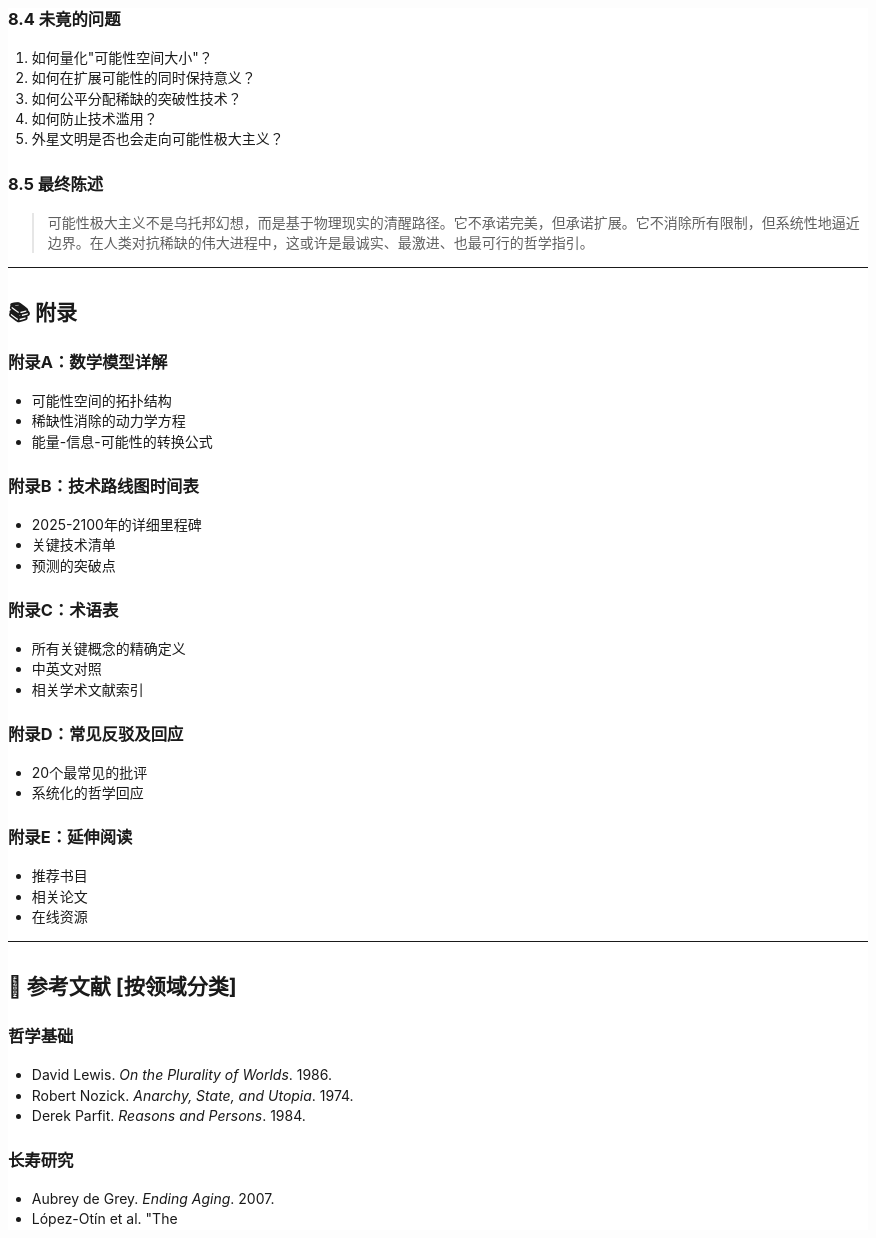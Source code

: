 ### **8.4 未竟的问题**

1. 如何量化"可能性空间大小"？
2. 如何在扩展可能性的同时保持意义？
3. 如何公平分配稀缺的突破性技术？
4. 如何防止技术滥用？
5. 外星文明是否也会走向可能性极大主义？

### **8.5 最终陈述**

> 可能性极大主义不是乌托邦幻想，而是基于物理现实的清醒路径。它不承诺完美，但承诺扩展。它不消除所有限制，但系统性地逼近边界。在人类对抗稀缺的伟大进程中，这或许是最诚实、最激进、也最可行的哲学指引。
> 

---

## **📚 附录**

### **附录A：数学模型详解**

- 可能性空间的拓扑结构
- 稀缺性消除的动力学方程
- 能量-信息-可能性的转换公式

### **附录B：技术路线图时间表**

- 2025-2100年的详细里程碑
- 关键技术清单
- 预测的突破点

### **附录C：术语表**

- 所有关键概念的精确定义
- 中英文对照
- 相关学术文献索引

### **附录D：常见反驳及回应**

- 20个最常见的批评
- 系统化的哲学回应

### **附录E：延伸阅读**

- 推荐书目
- 相关论文
- 在线资源

---

## **📖 参考文献** [按领域分类]

### **哲学基础**

- David Lewis. *On the Plurality of Worlds*. 1986.
- Robert Nozick. *Anarchy, State, and Utopia*. 1974.
- Derek Parfit. *Reasons and Persons*. 1984.

### **长寿研究**

- Aubrey de Grey. *Ending Aging*. 2007.
- López-Otín et al. "The